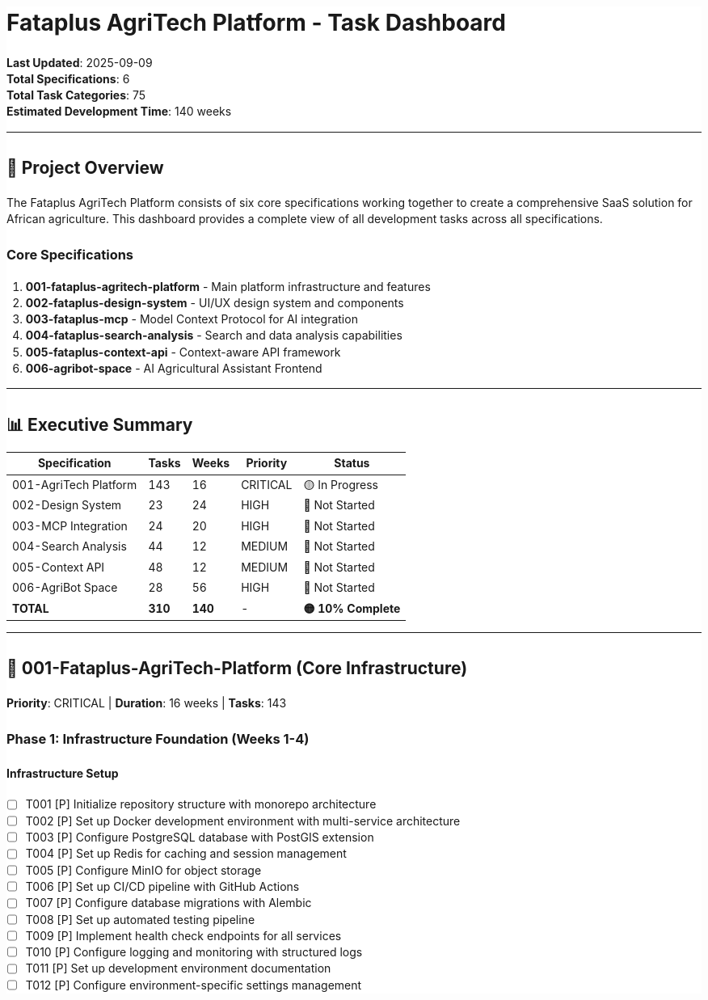# Fataplus AgriTech Platform - Task Dashboard

**Last Updated**: 2025-09-09  
**Total Specifications**: 6  
**Total Task Categories**: 75  
**Estimated Development Time**: 140 weeks  

---

## 🎯 Project Overview

The Fataplus AgriTech Platform consists of six core specifications working together to create a comprehensive SaaS solution for African agriculture. This dashboard provides a complete view of all development tasks across all specifications.

### Core Specifications
1. **001-fataplus-agritech-platform** - Main platform infrastructure and features
2. **002-fataplus-design-system** - UI/UX design system and components
3. **003-fataplus-mcp** - Model Context Protocol for AI integration
4. **004-fataplus-search-analysis** - Search and data analysis capabilities
5. **005-fataplus-context-api** - Context-aware API framework
6. **006-agribot-space** - AI Agricultural Assistant Frontend

---

## 📊 Executive Summary

| Specification | Tasks | Weeks | Priority | Status |
|--------------|-------|-------|----------|--------|
| 001-AgriTech Platform | 143 | 16 | CRITICAL | 🟡 In Progress |
| 002-Design System | 23 | 24 | HIGH | 🔴 Not Started |
| 003-MCP Integration | 24 | 20 | HIGH | 🔴 Not Started |
| 004-Search Analysis | 44 | 12 | MEDIUM | 🔴 Not Started |
| 005-Context API | 48 | 12 | MEDIUM | 🔴 Not Started |
| 006-AgriBot Space | 28 | 56 | HIGH | 🔴 Not Started |
| **TOTAL** | **310** | **140** | - | **🟡 10% Complete** |

---

## 🚀 001-Fataplus-AgriTech-Platform (Core Infrastructure)

**Priority**: CRITICAL | **Duration**: 16 weeks | **Tasks**: 143

### Phase 1: Infrastructure Foundation (Weeks 1-4)
#### Infrastructure Setup
- [ ] T001 [P] Initialize repository structure with monorepo architecture
- [ ] T002 [P] Set up Docker development environment with multi-service architecture
- [ ] T003 [P] Configure PostgreSQL database with PostGIS extension
- [ ] T004 [P] Set up Redis for caching and session management
- [ ] T005 [P] Configure MinIO for object storage
- [ ] T006 [P] Set up CI/CD pipeline with GitHub Actions
- [ ] T007 [P] Configure database migrations with Alembic
- [ ] T008 [P] Set up automated testing pipeline
- [ ] T009 [P] Implement health check endpoints for all services
- [ ] T010 [P] Configure logging and monitoring with structured logs
- [ ] T011 [P] Set up development environment documentation
- [ ] T012 [P] Configure environment-specific settings management